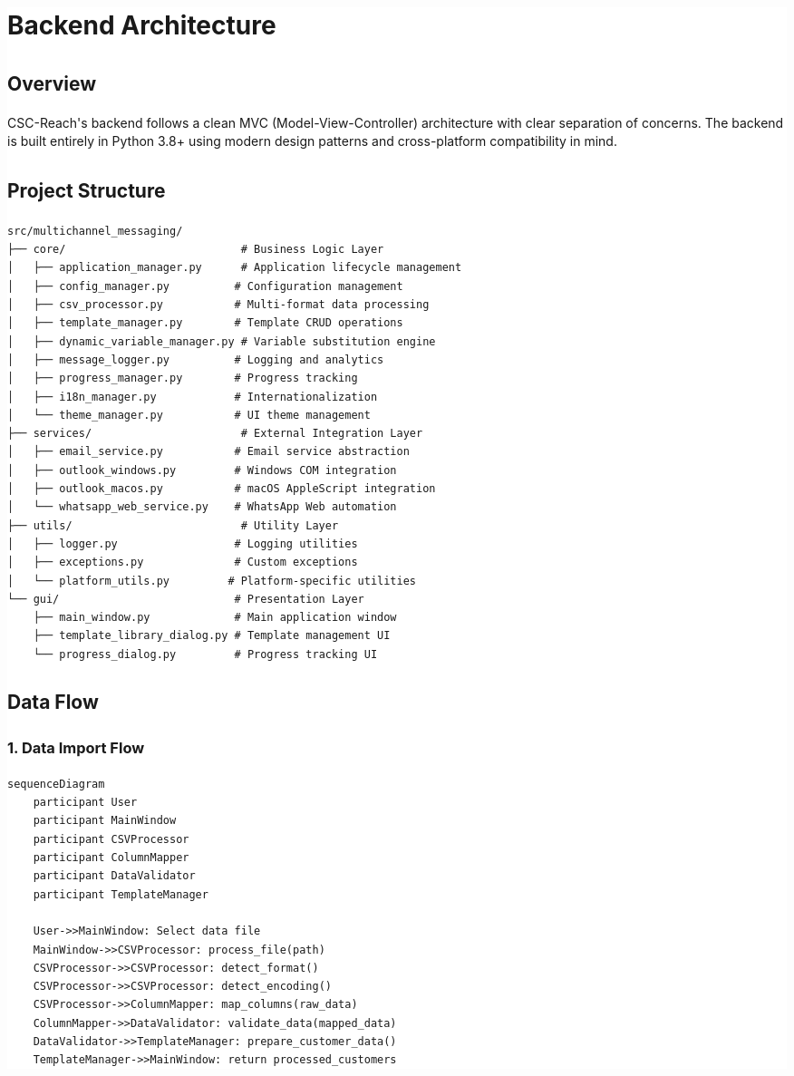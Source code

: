 # Backend Architecture

## Overview

CSC-Reach's backend follows a clean MVC (Model-View-Controller) architecture with clear separation of concerns. The backend is built entirely in Python 3.8+ using modern design patterns and cross-platform compatibility in mind.

## Project Structure

```
src/multichannel_messaging/
├── core/                           # Business Logic Layer
│   ├── application_manager.py      # Application lifecycle management
│   ├── config_manager.py          # Configuration management
│   ├── csv_processor.py           # Multi-format data processing
│   ├── template_manager.py        # Template CRUD operations
│   ├── dynamic_variable_manager.py # Variable substitution engine
│   ├── message_logger.py          # Logging and analytics
│   ├── progress_manager.py        # Progress tracking
│   ├── i18n_manager.py            # Internationalization
│   └── theme_manager.py           # UI theme management
├── services/                       # External Integration Layer
│   ├── email_service.py           # Email service abstraction
│   ├── outlook_windows.py         # Windows COM integration
│   ├── outlook_macos.py           # macOS AppleScript integration
│   └── whatsapp_web_service.py    # WhatsApp Web automation
├── utils/                          # Utility Layer
│   ├── logger.py                  # Logging utilities
│   ├── exceptions.py              # Custom exceptions
│   └── platform_utils.py         # Platform-specific utilities
└── gui/                           # Presentation Layer
    ├── main_window.py             # Main application window
    ├── template_library_dialog.py # Template management UI
    └── progress_dialog.py         # Progress tracking UI
```

## Data Flow

### 1. Data Import Flow
```mermaid
sequenceDiagram
    participant User
    participant MainWindow
    participant CSVProcessor
    participant ColumnMapper
    participant DataValidator
    participant TemplateManager
    
    User->>MainWindow: Select data file
    MainWindow->>CSVProcessor: process_file(path)
    CSVProcessor->>CSVProcessor: detect_format()
    CSVProcessor->>CSVProcessor: detect_encoding()
    CSVProcessor->>ColumnMapper: map_columns(raw_data)
    ColumnMapper->>DataValidator: validate_data(mapped_data)
    DataValidator->>TemplateManager: prepare_customer_data()
    TemplateManager->>MainWindow: return processed_customers
```

